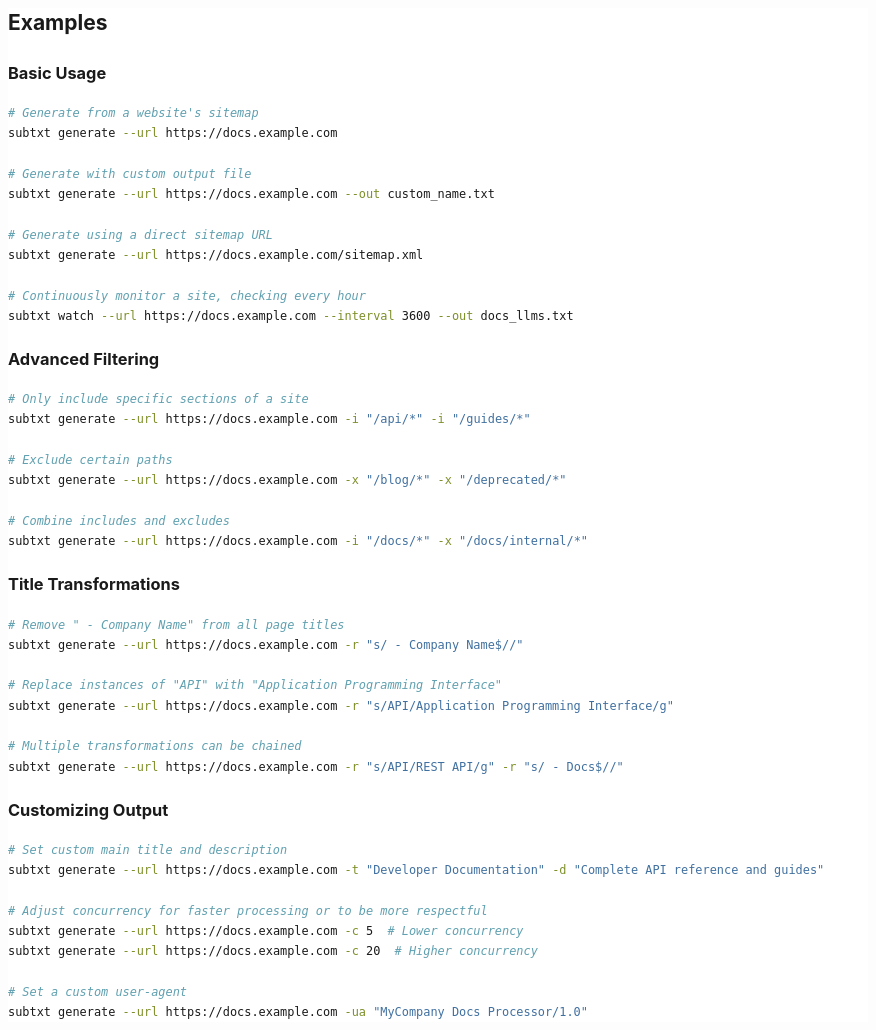 ## Examples

### Basic Usage

```bash
# Generate from a website's sitemap
subtxt generate --url https://docs.example.com

# Generate with custom output file
subtxt generate --url https://docs.example.com --out custom_name.txt

# Generate using a direct sitemap URL
subtxt generate --url https://docs.example.com/sitemap.xml

# Continuously monitor a site, checking every hour
subtxt watch --url https://docs.example.com --interval 3600 --out docs_llms.txt
```

### Advanced Filtering

```bash
# Only include specific sections of a site
subtxt generate --url https://docs.example.com -i "/api/*" -i "/guides/*"

# Exclude certain paths
subtxt generate --url https://docs.example.com -x "/blog/*" -x "/deprecated/*"

# Combine includes and excludes
subtxt generate --url https://docs.example.com -i "/docs/*" -x "/docs/internal/*"
```

### Title Transformations

```bash
# Remove " - Company Name" from all page titles
subtxt generate --url https://docs.example.com -r "s/ - Company Name$//"

# Replace instances of "API" with "Application Programming Interface"
subtxt generate --url https://docs.example.com -r "s/API/Application Programming Interface/g"

# Multiple transformations can be chained
subtxt generate --url https://docs.example.com -r "s/API/REST API/g" -r "s/ - Docs$//"
```

### Customizing Output

```bash
# Set custom main title and description
subtxt generate --url https://docs.example.com -t "Developer Documentation" -d "Complete API reference and guides"

# Adjust concurrency for faster processing or to be more respectful
subtxt generate --url https://docs.example.com -c 5  # Lower concurrency
subtxt generate --url https://docs.example.com -c 20  # Higher concurrency

# Set a custom user-agent
subtxt generate --url https://docs.example.com -ua "MyCompany Docs Processor/1.0"
```
